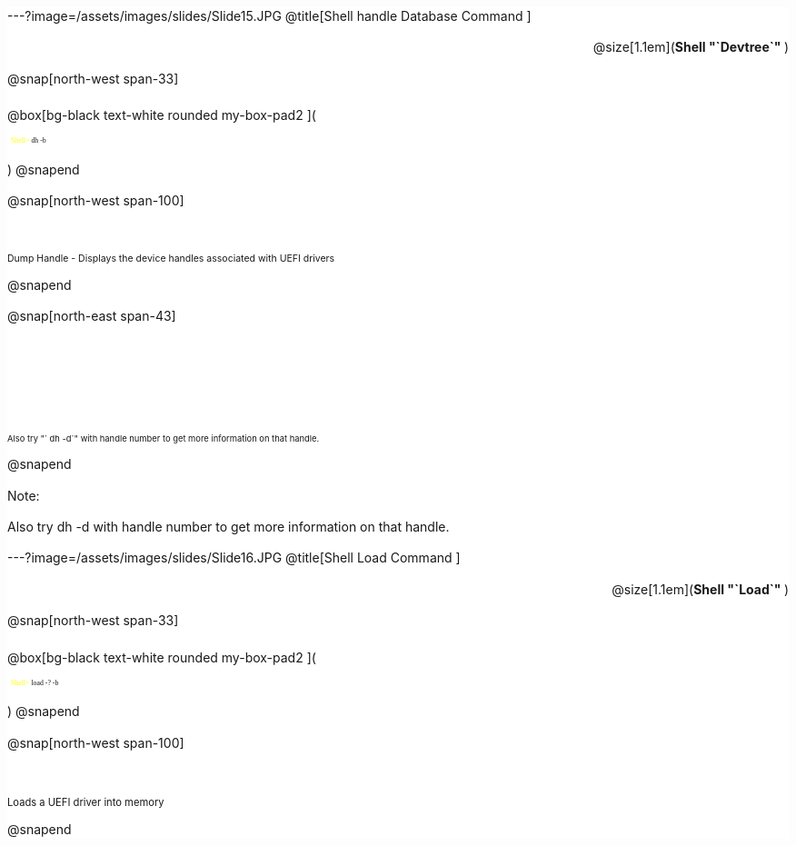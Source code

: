 ---?image=/assets/images/slides/Slide15.JPG
@title[Shell handle Database Command ]
<p align="right"><span class="gold" >@size[1.1em](<b>Shell "`Devtree`"  </b>)</span><br>
<span style="font-size:0.75em;" >  </span></p>

@snap[north-west span-33]
<br>
<br>
@box[bg-black text-white  rounded  my-box-pad2 ](<p align="left" style="line-height:20%"><span style="font-size:0.56em; font-family:Consolas;" >&nbsp;&nbsp;<font color="yellow">Shell&gt;&nbsp;</font>dh -b <br>&nbsp;</span></p>)
@snapend

@snap[north-west span-100]
<br>
<br>
<p style="line-height:70%" align="left" ><span style="font-size:0.75em;" ><br>
Dump Handle - Displays the device handles associated with UEFI drivers
</span></p>
@snapend


@snap[north-east span-43]
<br>
<br>
<br>
<br>
<br>
<p style="line-height:67%" align="left" ><span style="font-size:0.67em;" ><br><br>
Also try "` dh -d`" with handle number to get more information on that handle.
</span></p>
@snapend


Note:

Also try dh -d with handle number to get more information on that handle.

---?image=/assets/images/slides/Slide16.JPG
@title[Shell Load Command ]

<p align="right"><span class="gold" >@size[1.1em](<b>Shell "`Load`"  </b>)</span><br>
<span style="font-size:0.75em;" >  </span></p>

@snap[north-west span-33]
<br>
<br>
@box[bg-black text-white  rounded  my-box-pad2 ](<p align="left" style="line-height:20%"><span style="font-size:0.56em; font-family:Consolas;" >&nbsp;&nbsp;<font color="yellow">Shell&gt;&nbsp;</font>load -? -b <br>&nbsp;</span></p>)
@snapend

@snap[north-west span-100]
<br>
<br>
<p style="line-height:80%" align="left" ><span style="font-size:0.8em;" ><br>
Loads a UEFI driver into memory
</span></p>
@snapend
